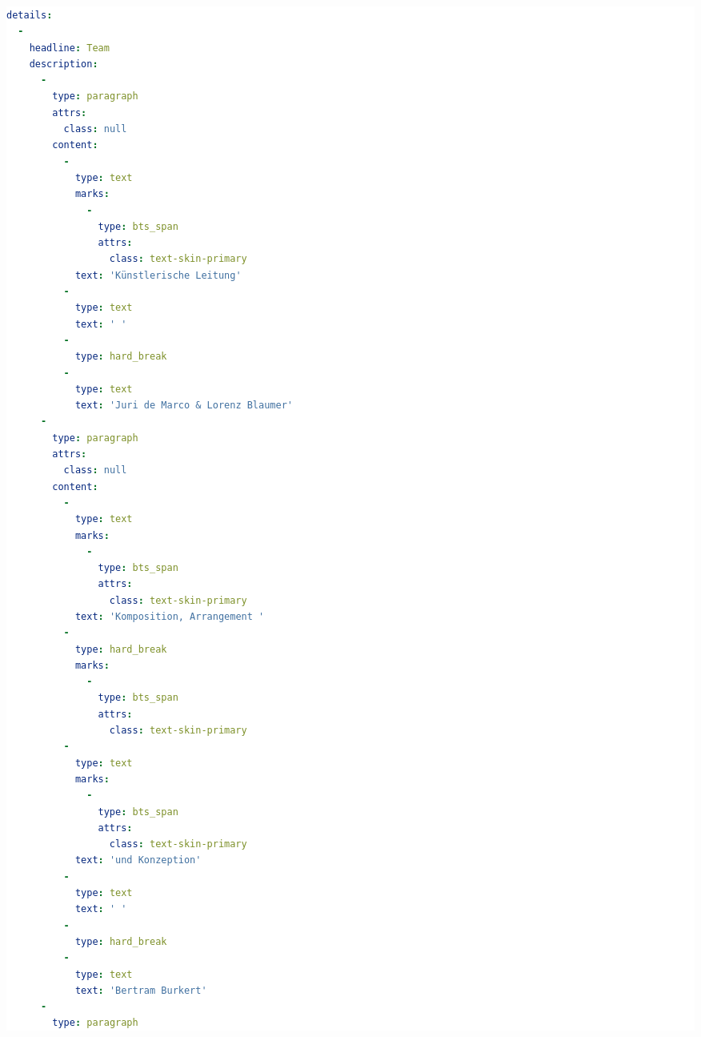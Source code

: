```yaml
details:
  -
    headline: Team
    description:
      -
        type: paragraph
        attrs:
          class: null
        content:
          -
            type: text
            marks:
              -
                type: bts_span
                attrs:
                  class: text-skin-primary
            text: 'Künstlerische Leitung'
          -
            type: text
            text: ' '
          -
            type: hard_break
          -
            type: text
            text: 'Juri de Marco & Lorenz Blaumer'
      -
        type: paragraph
        attrs:
          class: null
        content:
          -
            type: text
            marks:
              -
                type: bts_span
                attrs:
                  class: text-skin-primary
            text: 'Komposition, Arrangement '
          -
            type: hard_break
            marks:
              -
                type: bts_span
                attrs:
                  class: text-skin-primary
          -
            type: text
            marks:
              -
                type: bts_span
                attrs:
                  class: text-skin-primary
            text: 'und Konzeption'
          -
            type: text
            text: ' '
          -
            type: hard_break
          -
            type: text
            text: 'Bertram Burkert'
      -
        type: paragraph
```